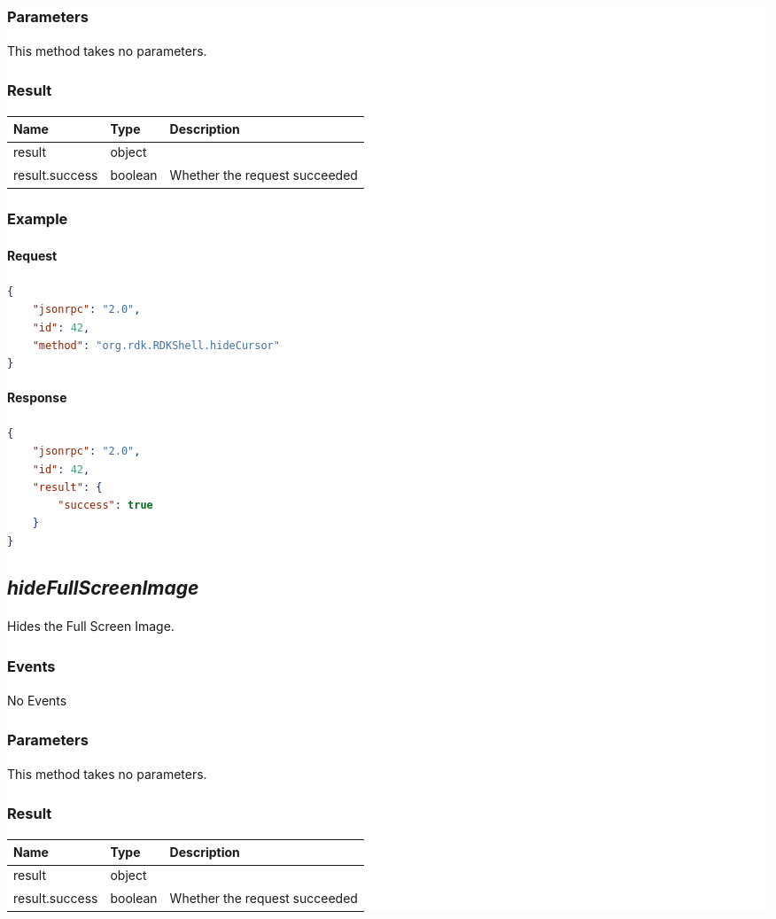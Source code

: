 ### Parameters

This method takes no parameters.

### Result

| Name | Type | Description |
| :-------- | :-------- | :-------- |
| result | object |  |
| result.success | boolean | Whether the request succeeded |

### Example

#### Request

```json
{
    "jsonrpc": "2.0",
    "id": 42,
    "method": "org.rdk.RDKShell.hideCursor"
}
```

#### Response

```json
{
    "jsonrpc": "2.0",
    "id": 42,
    "result": {
        "success": true
    }
}
```

<a name="hideFullScreenImage"></a>
## *hideFullScreenImage*

Hides the Full Screen Image.

### Events

No Events

### Parameters

This method takes no parameters.

### Result

| Name | Type | Description |
| :-------- | :-------- | :-------- |
| result | object |  |
| result.success | boolean | Whether the request succeeded |
